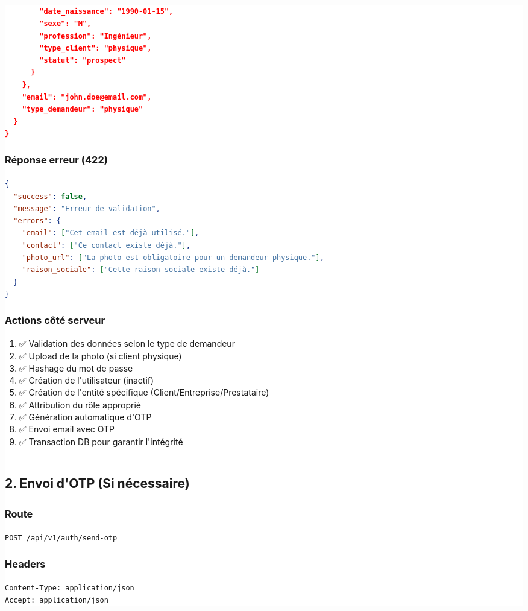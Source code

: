 ```json
        "date_naissance": "1990-01-15",
        "sexe": "M",
        "profession": "Ingénieur",
        "type_client": "physique",
        "statut": "prospect"
      }
    },
    "email": "john.doe@email.com",
    "type_demandeur": "physique"
  }
}
```

### Réponse erreur (422)
```json
{
  "success": false,
  "message": "Erreur de validation",
  "errors": {
    "email": ["Cet email est déjà utilisé."],
    "contact": ["Ce contact existe déjà."],
    "photo_url": ["La photo est obligatoire pour un demandeur physique."],
    "raison_sociale": ["Cette raison sociale existe déjà."]
  }
}
```

### Actions côté serveur
1. ✅ Validation des données selon le type de demandeur
2. ✅ Upload de la photo (si client physique)
3. ✅ Hashage du mot de passe
4. ✅ Création de l'utilisateur (inactif)
5. ✅ Création de l'entité spécifique (Client/Entreprise/Prestataire)
6. ✅ Attribution du rôle approprié
7. ✅ Génération automatique d'OTP
8. ✅ Envoi email avec OTP
9. ✅ Transaction DB pour garantir l'intégrité

---

## 2. Envoi d'OTP (Si nécessaire)

### Route
```
POST /api/v1/auth/send-otp
```

### Headers
```
Content-Type: application/json
Accept: application/json
```
